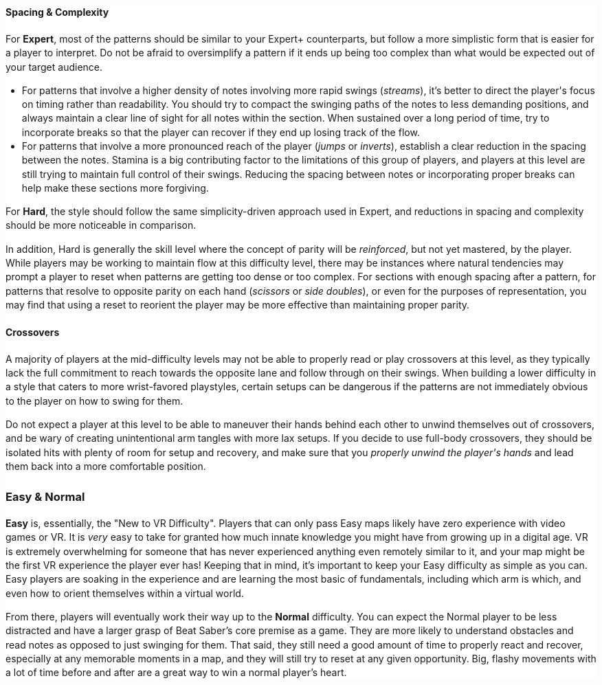 #### Spacing & Complexity

For **Expert**, most of the patterns should be similar to your Expert+ counterparts, but follow a more simplistic form that is easier for a player to interpret. Do not be afraid to oversimplify a pattern if it ends up being too complex than what would be expected out of your target audience.

* For patterns that involve a higher density of notes involving more rapid swings (*streams*), it’s better to direct the player's focus on timing rather than readability. You should try to compact the swinging paths of the notes to less demanding positions, and always maintain a clear line of sight for all notes within the section. When sustained over a long period of time, try to incorporate breaks so that the player can recover if they end up losing track of the flow.
* For patterns that involve a more pronounced reach of the player (*jumps* or *inverts*), establish a clear reduction in the spacing between the notes. Stamina is a big contributing factor to the limitations of this group of players, and players at this level are still trying to maintain full control of their swings. Reducing the spacing between notes or incorporating proper breaks can help make these sections more forgiving.

For **Hard**, the style should follow the same simplicity-driven approach used in Expert, and reductions in spacing and complexity should be more noticeable in comparison.

In addition, Hard is generally the skill level where the concept of parity will be *reinforced*, but not yet mastered, by the player. While players may be working to maintain flow at this difficulty level, there may be instances where natural tendencies may prompt a player to reset when patterns are getting too dense or too complex. For sections with enough spacing after a pattern, for patterns that resolve to opposite parity on each hand (*scissors* or *side doubles*), or even for the purposes of representation, you may find that using a reset to reorient the player may be more effective than maintaining proper parity.

#### Crossovers

A majority of players at the mid-difficulty levels may not be able to properly read or play crossovers at this level, as they typically lack the full commitment to reach towards the opposite lane and follow through on their swings. When building a lower difficulty in a style that caters to more wrist-favored playstyles, certain setups can be dangerous if the patterns are not immediately obvious to the player on how to swing for them.

Do not expect a player at this level to be able to maneuver their hands behind each other to unwind themselves out of crossovers, and be wary of creating unintentional arm tangles with more lax setups. If you decide to use full-body crossovers, they should be isolated hits with plenty of room for setup and recovery, and make sure that you *properly unwind the player's hands* and lead them back into a more comfortable position.

### Easy & Normal

**Easy** is, essentially, the "New to VR Difficulty". Players that can only pass Easy maps likely have zero experience with video games or VR. It is *very* easy to take for granted how much innate knowledge you might have from growing up in a digital age. VR is extremely overwhelming for someone that has never experienced anything even remotely similar to it, and your map might be the first VR experience the player ever has! Keeping that in mind, it’s important to keep your Easy difficulty as simple as you can. Easy players are soaking in the experience and are learning the most basic of fundamentals, including which arm is which, and even how to orient themselves within a virtual world.

From there, players will eventually work their way up to the **Normal** difficulty. You can expect the Normal player to be less distracted and have a larger grasp of Beat Saber’s core premise as a game. They are more likely to understand obstacles and read notes as opposed to just swinging for them. That said, they still need a good amount of time to properly react and recover, especially at any memorable moments in a map, and they will still try to reset at any given opportunity. Big, flashy movements with a lot of time before and after are a great way to win a normal player’s heart.
